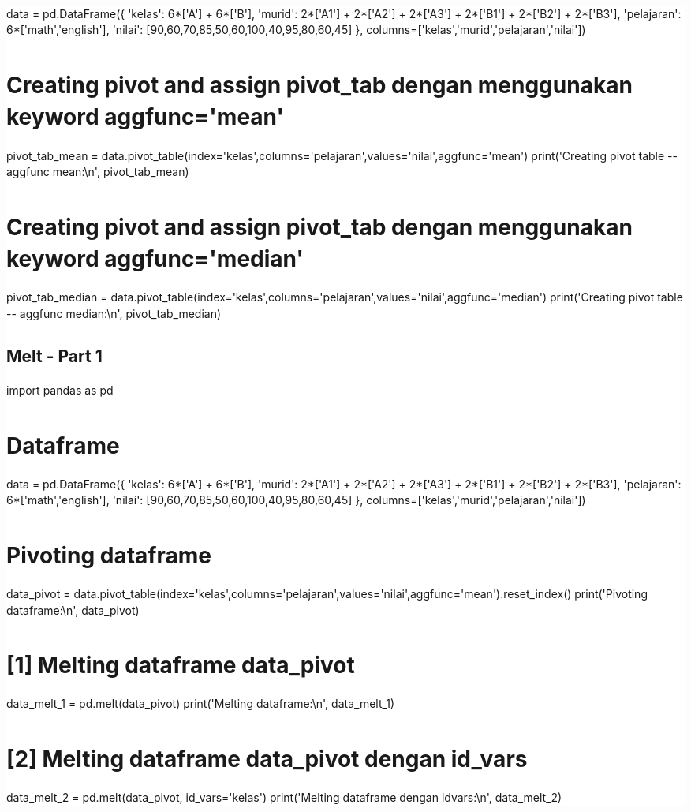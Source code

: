 data = pd.DataFrame({
'kelas': 6*['A'] + 6*['B'],
'murid': 2*['A1'] + 2*['A2'] + 2*['A3'] + 2*['B1'] + 2*['B2'] + 2*['B3'],
'pelajaran': 6\*['math','english'],
'nilai': [90,60,70,85,50,60,100,40,95,80,60,45]
}, columns=['kelas','murid','pelajaran','nilai'])

# Creating pivot and assign pivot_tab dengan menggunakan keyword aggfunc='mean'

pivot_tab_mean = data.pivot_table(index='kelas',columns='pelajaran',values='nilai',aggfunc='mean')
print('Creating pivot table -- aggfunc mean:\n', pivot_tab_mean)

# Creating pivot and assign pivot_tab dengan menggunakan keyword aggfunc='median'

pivot_tab_median = data.pivot_table(index='kelas',columns='pelajaran',values='nilai',aggfunc='median')
print('Creating pivot table -- aggfunc median:\n', pivot_tab_median)

## Melt - Part 1

import pandas as pd

# Dataframe

data = pd.DataFrame({
'kelas': 6*['A'] + 6*['B'],
'murid': 2*['A1'] + 2*['A2'] + 2*['A3'] + 2*['B1'] + 2*['B2'] + 2*['B3'],
'pelajaran': 6\*['math','english'],
'nilai': [90,60,70,85,50,60,100,40,95,80,60,45]
}, columns=['kelas','murid','pelajaran','nilai'])

# Pivoting dataframe

data_pivot = data.pivot_table(index='kelas',columns='pelajaran',values='nilai',aggfunc='mean').reset_index()
print('Pivoting dataframe:\n', data_pivot)

# [1] Melting dataframe data_pivot

data_melt_1 = pd.melt(data_pivot)
print('Melting dataframe:\n', data_melt_1)

# [2] Melting dataframe data_pivot dengan id_vars

data_melt_2 = pd.melt(data_pivot, id_vars='kelas')
print('Melting dataframe dengan idvars:\n', data_melt_2)

